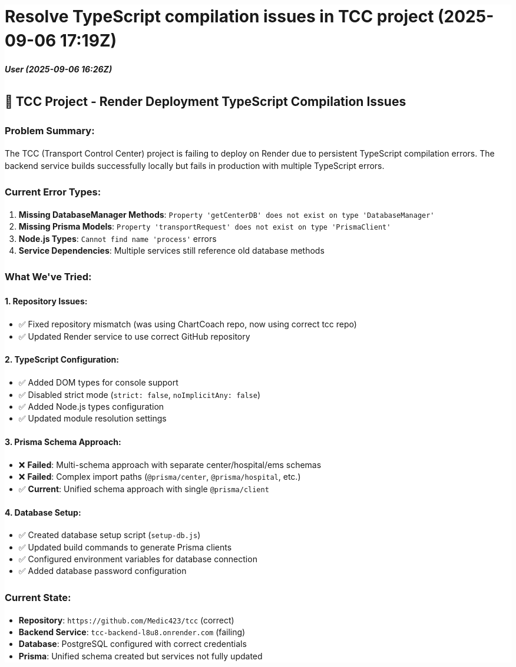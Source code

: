 

# Resolve TypeScript compilation issues in TCC project (2025-09-06 17:19Z)

_**User (2025-09-06 16:26Z)**_

## 🚨 **TCC Project - Render Deployment TypeScript Compilation Issues**

### **Problem Summary:**
The TCC (Transport Control Center) project is failing to deploy on Render due to persistent TypeScript compilation errors. The backend service builds successfully locally but fails in production with multiple TypeScript errors.

### **Current Error Types:**
1. **Missing DatabaseManager Methods**: `Property 'getCenterDB' does not exist on type 'DatabaseManager'`
2. **Missing Prisma Models**: `Property 'transportRequest' does not exist on type 'PrismaClient'`
3. **Node.js Types**: `Cannot find name 'process'` errors
4. **Service Dependencies**: Multiple services still reference old database methods

### **What We've Tried:**

#### **1. Repository Issues:**
- ✅ Fixed repository mismatch (was using ChartCoach repo, now using correct tcc repo)
- ✅ Updated Render service to use correct GitHub repository

#### **2. TypeScript Configuration:**
- ✅ Added DOM types for console support
- ✅ Disabled strict mode (`strict: false`, `noImplicitAny: false`)
- ✅ Added Node.js types configuration
- ✅ Updated module resolution settings

#### **3. Prisma Schema Approach:**
- ❌ **Failed**: Multi-schema approach with separate center/hospital/ems schemas
- ❌ **Failed**: Complex import paths (`@prisma/center`, `@prisma/hospital`, etc.)
- ✅ **Current**: Unified schema approach with single `@prisma/client`

#### **4. Database Setup:**
- ✅ Created database setup script (`setup-db.js`)
- ✅ Updated build commands to generate Prisma clients
- ✅ Configured environment variables for database connection
- ✅ Added database password configuration

### **Current State:**
- **Repository**: `https://github.com/Medic423/tcc` (correct)
- **Backend Service**: `tcc-backend-l8u8.onrender.com` (failing)
- **Database**: PostgreSQL configured with correct credentials
- **Prisma**: Unified schema created but services not fully updated
